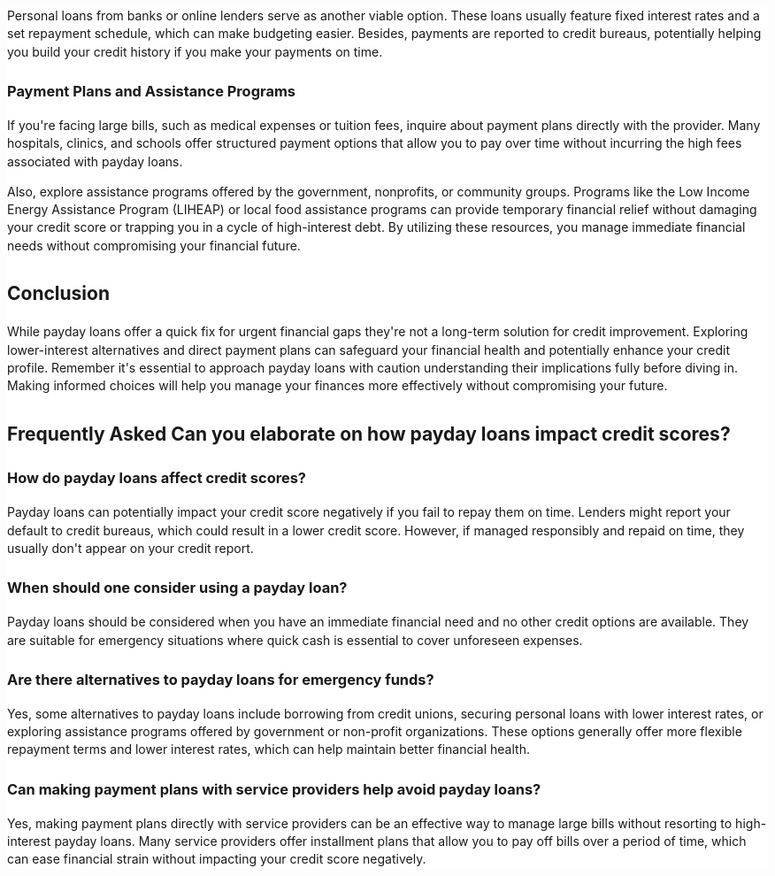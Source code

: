 Personal loans from banks or online lenders serve as another viable option. These loans usually feature fixed interest rates and a set repayment schedule, which can make budgeting easier. Besides, payments are reported to credit bureaus, potentially helping you build your credit history if you make your payments on time.

### Payment Plans and Assistance Programs

If you're facing large bills, such as medical expenses or tuition fees, inquire about payment plans directly with the provider. Many hospitals, clinics, and schools offer structured payment options that allow you to pay over time without incurring the high fees associated with payday loans.

Also, explore assistance programs offered by the government, nonprofits, or community groups. Programs like the Low Income Energy Assistance Program (LIHEAP) or local food assistance programs can provide temporary financial relief without damaging your credit score or trapping you in a cycle of high-interest debt. By utilizing these resources, you manage immediate financial needs without compromising your financial future.

Conclusion
----------

While payday loans offer a quick fix for urgent financial gaps they're not a long-term solution for credit improvement. Exploring lower-interest alternatives and direct payment plans can safeguard your financial health and potentially enhance your credit profile. Remember it's essential to approach payday loans with caution understanding their implications fully before diving in. Making informed choices will help you manage your finances more effectively without compromising your future.

Frequently Asked Can you elaborate on how payday loans impact credit scores?
----------------------------------------------------------------------------

### How do payday loans affect credit scores?

Payday loans can potentially impact your credit score negatively if you fail to repay them on time. Lenders might report your default to credit bureaus, which could result in a lower credit score. However, if managed responsibly and repaid on time, they usually don't appear on your credit report.

### When should one consider using a payday loan?

Payday loans should be considered when you have an immediate financial need and no other credit options are available. They are suitable for emergency situations where quick cash is essential to cover unforeseen expenses.

### Are there alternatives to payday loans for emergency funds?

Yes, some alternatives to payday loans include borrowing from credit unions, securing personal loans with lower interest rates, or exploring assistance programs offered by government or non-profit organizations. These options generally offer more flexible repayment terms and lower interest rates, which can help maintain better financial health.

### Can making payment plans with service providers help avoid payday loans?

Yes, making payment plans directly with service providers can be an effective way to manage large bills without resorting to high-interest payday loans. Many service providers offer installment plans that allow you to pay off bills over a period of time, which can ease financial strain without impacting your credit score negatively.
